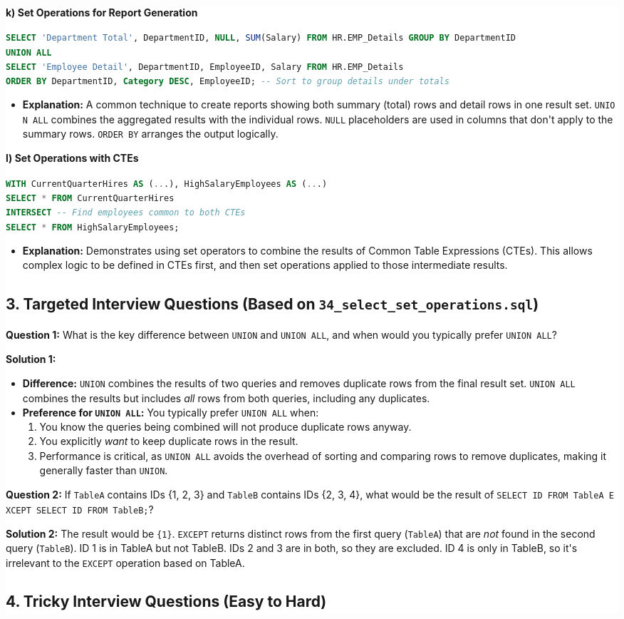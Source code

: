 **k) Set Operations for Report Generation**

```sql
SELECT 'Department Total', DepartmentID, NULL, SUM(Salary) FROM HR.EMP_Details GROUP BY DepartmentID
UNION ALL
SELECT 'Employee Detail', DepartmentID, EmployeeID, Salary FROM HR.EMP_Details
ORDER BY DepartmentID, Category DESC, EmployeeID; -- Sort to group details under totals
```

*   **Explanation:** A common technique to create reports showing both summary (total) rows and detail rows in one result set. `UNION ALL` combines the aggregated results with the individual rows. `NULL` placeholders are used in columns that don't apply to the summary rows. `ORDER BY` arranges the output logically.

**l) Set Operations with CTEs**

```sql
WITH CurrentQuarterHires AS (...), HighSalaryEmployees AS (...)
SELECT * FROM CurrentQuarterHires
INTERSECT -- Find employees common to both CTEs
SELECT * FROM HighSalaryEmployees;
```

*   **Explanation:** Demonstrates using set operators to combine the results of Common Table Expressions (CTEs). This allows complex logic to be defined in CTEs first, and then set operations applied to those intermediate results.

## 3. Targeted Interview Questions (Based on `34_select_set_operations.sql`)

**Question 1:** What is the key difference between `UNION` and `UNION ALL`, and when would you typically prefer `UNION ALL`?

**Solution 1:**

*   **Difference:** `UNION` combines the results of two queries and removes duplicate rows from the final result set. `UNION ALL` combines the results but includes *all* rows from both queries, including any duplicates.
*   **Preference for `UNION ALL`:** You typically prefer `UNION ALL` when:
    1.  You know the queries being combined will not produce duplicate rows anyway.
    2.  You explicitly *want* to keep duplicate rows in the result.
    3.  Performance is critical, as `UNION ALL` avoids the overhead of sorting and comparing rows to remove duplicates, making it generally faster than `UNION`.

**Question 2:** If `TableA` contains IDs {1, 2, 3} and `TableB` contains IDs {2, 3, 4}, what would be the result of `SELECT ID FROM TableA EXCEPT SELECT ID FROM TableB;`?

**Solution 2:** The result would be `{1}`. `EXCEPT` returns distinct rows from the first query (`TableA`) that are *not* found in the second query (`TableB`). ID 1 is in TableA but not TableB. IDs 2 and 3 are in both, so they are excluded. ID 4 is only in TableB, so it's irrelevant to the `EXCEPT` operation based on TableA.

## 4. Tricky Interview Questions (Easy to Hard)
